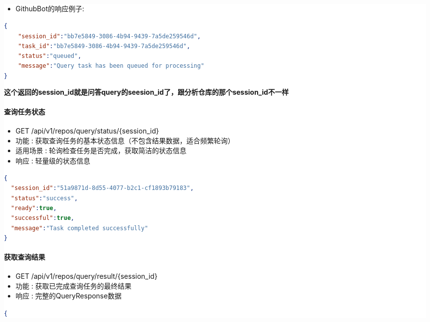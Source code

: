- GithubBot的响应例子:
```json
{
    "session_id":"bb7e5849-3086-4b94-9439-7a5de259546d",
    "task_id":"bb7e5849-3086-4b94-9439-7a5de259546d",
    "status":"queued",
    "message":"Query task has been queued for processing"
}
```
**这个返回的session_id就是问答query的seesion_id了，跟分析仓库的那个session_id不一样**

#### 查询任务状态
- GET /api/v1/repos/query/status/{session_id}
- 功能 : 获取查询任务的基本状态信息（不包含结果数据，适合频繁轮询）
- 适用场景 : 轮询检查任务是否完成，获取简洁的状态信息
- 响应 : 轻量级的状态信息
```json
{
  "session_id":"51a9871d-8d55-4077-b2c1-cf1893b79183",
  "status":"success",
  "ready":true,
  "successful":true,
  "message":"Task completed successfully"
}
```
#### 获取查询结果
- GET /api/v1/repos/query/result/{session_id}
- 功能 : 获取已完成查询任务的最终结果
- 响应 : 完整的QueryResponse数据
```json
{
```
